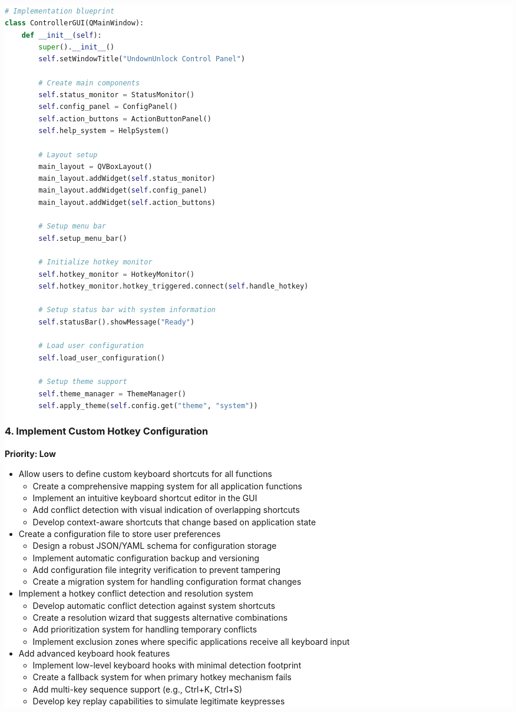 ```python
# Implementation blueprint
class ControllerGUI(QMainWindow):
    def __init__(self):
        super().__init__()
        self.setWindowTitle("UndownUnlock Control Panel")
        
        # Create main components
        self.status_monitor = StatusMonitor()
        self.config_panel = ConfigPanel()
        self.action_buttons = ActionButtonPanel()
        self.help_system = HelpSystem()
        
        # Layout setup
        main_layout = QVBoxLayout()
        main_layout.addWidget(self.status_monitor)
        main_layout.addWidget(self.config_panel)
        main_layout.addWidget(self.action_buttons)
        
        # Setup menu bar
        self.setup_menu_bar()
        
        # Initialize hotkey monitor
        self.hotkey_monitor = HotkeyMonitor()
        self.hotkey_monitor.hotkey_triggered.connect(self.handle_hotkey)
        
        # Setup status bar with system information
        self.statusBar().showMessage("Ready")
        
        # Load user configuration
        self.load_user_configuration()
        
        # Setup theme support
        self.theme_manager = ThemeManager()
        self.apply_theme(self.config.get("theme", "system"))
```

### 4. Implement Custom Hotkey Configuration
**Priority: Low**
- Allow users to define custom keyboard shortcuts for all functions
  - Create a comprehensive mapping system for all application functions
  - Implement an intuitive keyboard shortcut editor in the GUI
  - Add conflict detection with visual indication of overlapping shortcuts
  - Develop context-aware shortcuts that change based on application state
- Create a configuration file to store user preferences
  - Design a robust JSON/YAML schema for configuration storage
  - Implement automatic configuration backup and versioning
  - Add configuration file integrity verification to prevent tampering
  - Create a migration system for handling configuration format changes
- Implement a hotkey conflict detection and resolution system
  - Develop automatic conflict detection against system shortcuts
  - Create a resolution wizard that suggests alternative combinations
  - Add prioritization system for handling temporary conflicts
  - Implement exclusion zones where specific applications receive all keyboard input
- Add advanced keyboard hook features
  - Implement low-level keyboard hooks with minimal detection footprint
  - Create a fallback system for when primary hotkey mechanism fails
  - Add multi-key sequence support (e.g., Ctrl+K, Ctrl+S)
  - Develop key replay capabilities to simulate legitimate keypresses
